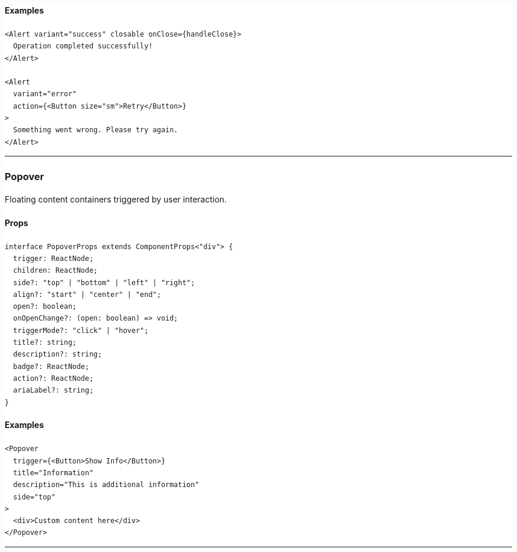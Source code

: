#### Examples

```tsx
<Alert variant="success" closable onClose={handleClose}>
  Operation completed successfully!
</Alert>

<Alert
  variant="error"
  action={<Button size="sm">Retry</Button>}
>
  Something went wrong. Please try again.
</Alert>
```

---

### Popover

Floating content containers triggered by user interaction.

#### Props

```tsx
interface PopoverProps extends ComponentProps<"div"> {
  trigger: ReactNode;
  children: ReactNode;
  side?: "top" | "bottom" | "left" | "right";
  align?: "start" | "center" | "end";
  open?: boolean;
  onOpenChange?: (open: boolean) => void;
  triggerMode?: "click" | "hover";
  title?: string;
  description?: string;
  badge?: ReactNode;
  action?: ReactNode;
  ariaLabel?: string;
}
```

#### Examples

```tsx
<Popover
  trigger={<Button>Show Info</Button>}
  title="Information"
  description="This is additional information"
  side="top"
>
  <div>Custom content here</div>
</Popover>
```

---
